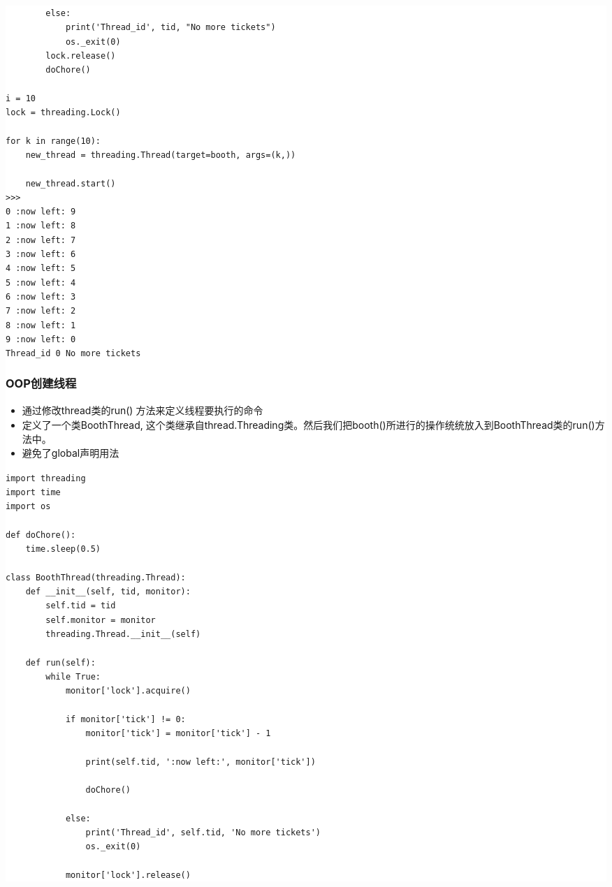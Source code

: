 ```
        else:
            print('Thread_id', tid, "No more tickets")
            os._exit(0)
        lock.release()
        doChore()

i = 10
lock = threading.Lock()

for k in range(10):
    new_thread = threading.Thread(target=booth, args=(k,))

    new_thread.start()
>>>
0 :now left: 9
1 :now left: 8
2 :now left: 7
3 :now left: 6
4 :now left: 5
5 :now left: 4
6 :now left: 3
7 :now left: 2
8 :now left: 1
9 :now left: 0
Thread_id 0 No more tickets
```



### OOP创建线程

* 通过修改thread类的run() 方法来定义线程要执行的命令
* 定义了一个类BoothThread, 这个类继承自thread.Threading类。然后我们把booth()所进行的操作统统放入到BoothThread类的run()方法中。
* 避免了global声明用法

```
import threading
import time
import os

def doChore():
    time.sleep(0.5)

class BoothThread(threading.Thread):
    def __init__(self, tid, monitor):
        self.tid = tid
        self.monitor = monitor
        threading.Thread.__init__(self)

    def run(self):
        while True:
            monitor['lock'].acquire()

            if monitor['tick'] != 0:
                monitor['tick'] = monitor['tick'] - 1

                print(self.tid, ':now left:', monitor['tick'])

                doChore()

            else:
                print('Thread_id', self.tid, 'No more tickets')
                os._exit(0)

            monitor['lock'].release()
```